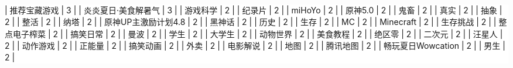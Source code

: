 | 推荐宝藏游戏 | 3 |
| 炎炎夏日·美食解暑气 | 3 |
| 游戏科学 | 2 |
| 纪录片 | 2 |
| miHoYo | 2 |
| 原神5.0 | 2 |
| 鬼畜 | 2 |
| 真实 | 2 |
| 抽象 | 2 |
| 整活 | 2 |
| 纳塔 | 2 |
| 原神UP主激励计划4.8 | 2 |
| 黑神话 | 2 |
| 历史 | 2 |
| 生存 | 2 |
| MC | 2 |
| Minecraft | 2 |
| 生存挑战 | 2 |
| 整点电子榨菜 | 2 |
| 搞笑日常 | 2 |
| 曼波 | 2 |
| 学生 | 2 |
| 大学生 | 2 |
| 动物世界 | 2 |
| 美食教程 | 2 |
| 绝区零 | 2 |
| 二次元 | 2 |
| 汪星人 | 2 |
| 动作游戏 | 2 |
| 正能量 | 2 |
| 搞笑动画 | 2 |
| 外卖 | 2 |
| 电影解说 | 2 |
| 地图 | 2 |
| 腾讯地图 | 2 |
| 畅玩夏日Wowcation | 2 |
| 男生 | 2 |